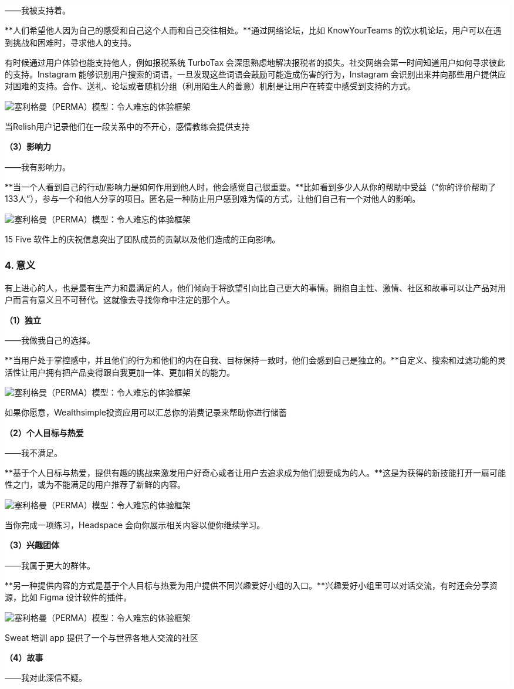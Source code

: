 ——我被支持着。

**人们希望他人因为自己的感受和自己这个人而和自己交往相处。**通过网络论坛，比如 KnowYourTeams 的饮水机论坛，用户可以在遇到挑战和困难时，寻求他人的支持。

有时候通过用户体验也能支持他人，例如报税系统 TurboTax 会深思熟虑地解决报税者的损失。社交网络会第一时间知道用户如何寻求彼此的支持。Instagram 能够识别用户搜索的词语，一旦发现这些词语会鼓励可能造成伤害的行为，Instagram 会识别出来并向那些用户提供应对困难的支持。合作、送礼、论坛或者随机分组（利用陌生人的善意）机制是让用户在转变中感受到支持的方式。

![塞利格曼（PERMA）模型：令人难忘的体验框架](https://image.yunyingpai.com/wp/2022/10/PCijCU4N0zaw13o0zxsd.jpeg)

当Relish用户记录他们在一段关系中的不开心，感情教练会提供支持

**（3）影响力**

——我有影响力。

**当一个人看到自己的行动/影响力是如何作用到他人时，他会感觉自己很重要。**比如看到多少人从你的帮助中受益（“你的评价帮助了133人”），参与一个和他人分享的项目。匿名是一种防止用户感到难为情的方式，让他们自己有一个对他人的影响。

![塞利格曼（PERMA）模型：令人难忘的体验框架](https://image.yunyingpai.com/wp/2022/10/R0CplxKivNiYToJ5604i.png)

15 Five 软件上的庆祝信息突出了团队成员的贡献以及他们造成的正向影响。

### 4\. 意义

有上进心的人，也是最有生产力和最满足的人，他们倾向于将欲望引向比自己更大的事情。拥抱自主性、激情、社区和故事可以让产品对用户而言有意义且不可替代。这就像去寻找你命中注定的那个人。

**（1）独立**

——我做我自己的选择。

**当用户处于掌控感中，并且他们的行为和他们的内在自我、目标保持一致时，他们会感到自己是独立的。**自定义、搜索和过滤功能的灵活性让用户拥有把产品变得跟自我更加一体、更加相关的能力。

![塞利格曼（PERMA）模型：令人难忘的体验框架](https://image.yunyingpai.com/wp/2022/10/Yf8lRwEBCEbkaeaI2JZQ.png)

如果你愿意，Wealthsimple投资应用可以汇总你的消费记录来帮助你进行储蓄

**（2）个人目标与热爱**

——我不满足。

**基于个人目标与热爱，提供有趣的挑战来激发用户好奇心或者让用户去追求成为他们想要成为的人。**这是为获得的新技能打开一扇可能性之门，或为不能满足的用户推荐了新鲜的内容。

![塞利格曼（PERMA）模型：令人难忘的体验框架](https://image.yunyingpai.com/wp/2022/10/g1I0RXg7TqlvzHRzyK7k.png)

当你完成一项练习，Headspace 会向你展示相关内容以便你继续学习。

**（3）兴趣团体**

——我属于更大的群体。

**另一种提供内容的方式是基于个人目标与热爱为用户提供不同兴趣爱好小组的入口。**兴趣爱好小组里可以对话交流，有时还会分享资源，比如 Figma 设计软件的插件。

![塞利格曼（PERMA）模型：令人难忘的体验框架](https://image.yunyingpai.com/wp/2022/10/mCxvZA7FEJ5LL7oGCpb1.png)

Sweat 培训 app 提供了一个与世界各地人交流的社区

**（4）故事**

——我对此深信不疑。
